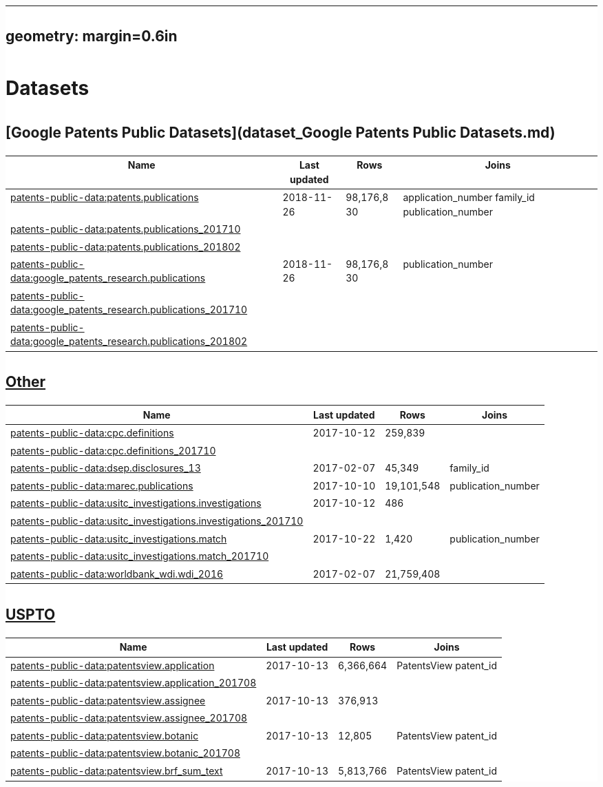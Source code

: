 
---
geometry: margin=0.6in
---

# Datasets


## [Google Patents Public Datasets](dataset_Google Patents Public Datasets.md)

| Name | Last updated | Rows | Joins |
|-------------------------------------------|-------|--------|-----------------|
| [patents-public-data:patents.publications](https://bigquery.cloud.google.com/table/patents-public-data:patents.publications) | 2018-11-26 | 98,176,830 |application_number family_id publication_number  |
| [patents-public-data:patents.publications_201710](https://bigquery.cloud.google.com/table/patents-public-data:patents.publications_201710) |  |  | |
| [patents-public-data:patents.publications_201802](https://bigquery.cloud.google.com/table/patents-public-data:patents.publications_201802) |  |  | |
| [patents-public-data:google_patents_research.publications](https://bigquery.cloud.google.com/table/patents-public-data:google_patents_research.publications) | 2018-11-26 | 98,176,830 |publication_number  |
| [patents-public-data:google_patents_research.publications_201710](https://bigquery.cloud.google.com/table/patents-public-data:google_patents_research.publications_201710) |  |  | |
| [patents-public-data:google_patents_research.publications_201802](https://bigquery.cloud.google.com/table/patents-public-data:google_patents_research.publications_201802) |  |  | |


## [Other](dataset_Other.md)

| Name | Last updated | Rows | Joins |
|-------------------------------------------|-------|--------|-----------------|
| [patents-public-data:cpc.definitions](https://bigquery.cloud.google.com/table/patents-public-data:cpc.definitions) | 2017-10-12 | 259,839 | |
| [patents-public-data:cpc.definitions_201710](https://bigquery.cloud.google.com/table/patents-public-data:cpc.definitions_201710) |  |  | |
| [patents-public-data:dsep.disclosures_13](https://bigquery.cloud.google.com/table/patents-public-data:dsep.disclosures_13) | 2017-02-07 | 45,349 |family_id  |
| [patents-public-data:marec.publications](https://bigquery.cloud.google.com/table/patents-public-data:marec.publications) | 2017-10-10 | 19,101,548 |publication_number  |
| [patents-public-data:usitc_investigations.investigations](https://bigquery.cloud.google.com/table/patents-public-data:usitc_investigations.investigations) | 2017-10-12 | 486 | |
| [patents-public-data:usitc_investigations.investigations_201710](https://bigquery.cloud.google.com/table/patents-public-data:usitc_investigations.investigations_201710) |  |  | |
| [patents-public-data:usitc_investigations.match](https://bigquery.cloud.google.com/table/patents-public-data:usitc_investigations.match) | 2017-10-22 | 1,420 |publication_number  |
| [patents-public-data:usitc_investigations.match_201710](https://bigquery.cloud.google.com/table/patents-public-data:usitc_investigations.match_201710) |  |  | |
| [patents-public-data:worldbank_wdi.wdi_2016](https://bigquery.cloud.google.com/table/patents-public-data:worldbank_wdi.wdi_2016) | 2017-02-07 | 21,759,408 | |


## [USPTO](dataset_USPTO.md)

| Name | Last updated | Rows | Joins |
|-------------------------------------------|-------|--------|-----------------|
| [patents-public-data:patentsview.application](https://bigquery.cloud.google.com/table/patents-public-data:patentsview.application) | 2017-10-13 | 6,366,664 |PatentsView patent_id  |
| [patents-public-data:patentsview.application_201708](https://bigquery.cloud.google.com/table/patents-public-data:patentsview.application_201708) |  |  | |
| [patents-public-data:patentsview.assignee](https://bigquery.cloud.google.com/table/patents-public-data:patentsview.assignee) | 2017-10-13 | 376,913 | |
| [patents-public-data:patentsview.assignee_201708](https://bigquery.cloud.google.com/table/patents-public-data:patentsview.assignee_201708) |  |  | |
| [patents-public-data:patentsview.botanic](https://bigquery.cloud.google.com/table/patents-public-data:patentsview.botanic) | 2017-10-13 | 12,805 |PatentsView patent_id  |
| [patents-public-data:patentsview.botanic_201708](https://bigquery.cloud.google.com/table/patents-public-data:patentsview.botanic_201708) |  |  | |
| [patents-public-data:patentsview.brf_sum_text](https://bigquery.cloud.google.com/table/patents-public-data:patentsview.brf_sum_text) | 2017-10-13 | 5,813,766 |PatentsView patent_id  |